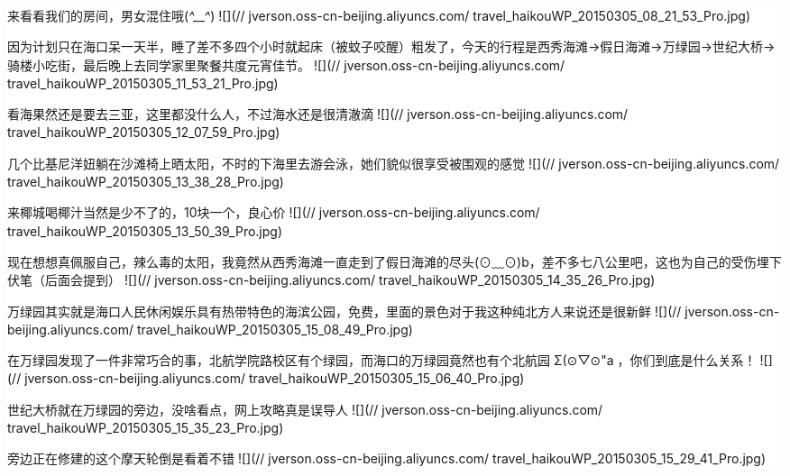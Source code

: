 来看看我们的房间，男女混住哦(*^__^*) 
![](//
jverson.oss-cn-beijing.aliyuncs.com/
travel_haikouWP_20150305_08_21_53_Pro.jpg)

因为计划只在海口呆一天半，睡了差不多四个小时就起床（被蚊子咬醒）粗发了，今天的行程是西秀海滩->假日海滩->万绿园->世纪大桥->骑楼小吃街，最后晚上去同学家里聚餐共度元宵佳节。
![](//
jverson.oss-cn-beijing.aliyuncs.com/
travel_haikouWP_20150305_11_53_21_Pro.jpg)

看海果然还是要去三亚，这里都没什么人，不过海水还是很清澈滴
![](//
jverson.oss-cn-beijing.aliyuncs.com/
travel_haikouWP_20150305_12_07_59_Pro.jpg)

几个比基尼洋妞躺在沙滩椅上晒太阳，不时的下海里去游会泳，她们貌似很享受被围观的感觉
![](//
jverson.oss-cn-beijing.aliyuncs.com/
travel_haikouWP_20150305_13_38_28_Pro.jpg)

来椰城喝椰汁当然是少不了的，10块一个，良心价
![](//
jverson.oss-cn-beijing.aliyuncs.com/
travel_haikouWP_20150305_13_50_39_Pro.jpg)

现在想想真佩服自己，辣么毒的太阳，我竟然从西秀海滩一直走到了假日海滩的尽头(⊙﹏⊙)b，差不多七八公里吧，这也为自己的受伤埋下伏笔（后面会提到）
![](//
jverson.oss-cn-beijing.aliyuncs.com/
travel_haikouWP_20150305_14_35_26_Pro.jpg)

万绿园其实就是海口人民休闲娱乐具有热带特色的海滨公园，免费，里面的景色对于我这种纯北方人来说还是很新鲜
![](//
jverson.oss-cn-beijing.aliyuncs.com/
travel_haikouWP_20150305_15_08_49_Pro.jpg)

在万绿园发现了一件非常巧合的事，北航学院路校区有个绿园，而海口的万绿园竟然也有个北航园 Σ(⊙▽⊙"a ，你们到底是什么关系！
![](//
jverson.oss-cn-beijing.aliyuncs.com/
travel_haikouWP_20150305_15_06_40_Pro.jpg)

世纪大桥就在万绿园的旁边，没啥看点，网上攻略真是误导人
![](//
jverson.oss-cn-beijing.aliyuncs.com/
travel_haikouWP_20150305_15_35_23_Pro.jpg)

旁边正在修建的这个摩天轮倒是看着不错
![](//
jverson.oss-cn-beijing.aliyuncs.com/
travel_haikouWP_20150305_15_29_41_Pro.jpg)
